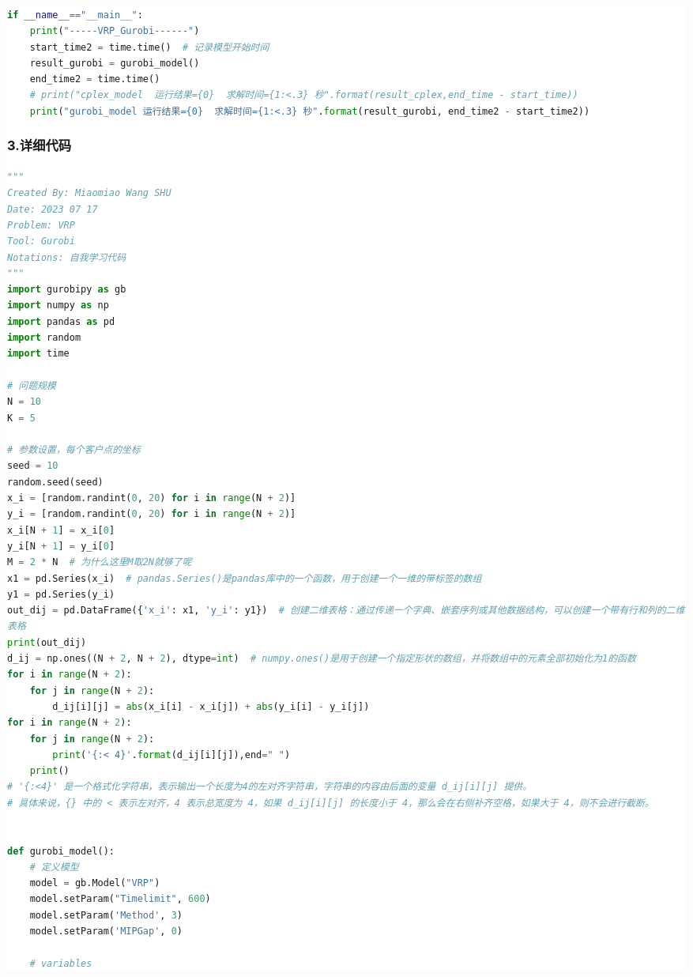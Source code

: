 ```python
if __name__=="__main__":
    print("-----VRP_Gurobi------")
    start_time2 = time.time()  # 记录模型开始时间
    result_gurobi = gurobi_model()
    end_time2 = time.time()
    # print("cplex_model  运行结果={0}  求解时间={1:<.3} 秒".format(result_cplex,end_time - start_time))
    print("gurobi_model 运行结果={0}  求解时间={1:<.3} 秒".format(result_gurobi, end_time2 - start_time2))


```

### 3.**详细代码**

```python
"""
Created By: Miaomiao Wang SHU
Date: 2023 07 17
Problem: VRP
Tool: Gurobi
Notations: 自我学习代码
"""
import gurobipy as gb
import numpy as np
import pandas as pd
import random
import time

# 问题规模
N = 10
K = 5

# 参数设置，每个客户点的坐标
seed = 10
random.seed(seed)
x_i = [random.randint(0, 20) for i in range(N + 2)]
y_i = [random.randint(0, 20) for i in range(N + 2)]
x_i[N + 1] = x_i[0]
y_i[N + 1] = y_i[0]
M = 2 * N  # 为什么这里M取2N就够了呢
x1 = pd.Series(x_i)  # pandas.Series()是pandas库中的一个函数，用于创建一个一维的带标签的数组
y1 = pd.Series(y_i)
out_dij = pd.DataFrame({'x_i': x1, 'y_i': y1})  # 创建二维表格：通过传递一个字典、嵌套序列或其他数据结构，可以创建一个带有行和列的二维表格
print(out_dij)
d_ij = np.ones((N + 2, N + 2), dtype=int)  # numpy.ones()是用于创建一个指定形状的数组，并将数组中的元素全部初始化为1的函数
for i in range(N + 2):
    for j in range(N + 2):
        d_ij[i][j] = abs(x_i[i] - x_i[j]) + abs(y_i[i] - y_i[j])
for i in range(N + 2):
    for j in range(N + 2):
        print('{:< 4}'.format(d_ij[i][j]),end=" ")
    print()
# '{:<4}' 是一个格式化字符串，表示输出一个长度为4的左对齐字符串，字符串的内容由后面的变量 d_ij[i][j] 提供。
# 具体来说，{} 中的 < 表示左对齐，4 表示总宽度为 4，如果 d_ij[i][j] 的长度小于 4，那么会在右侧补齐空格，如果大于 4，则不会进行截断。


def gurobi_model():
    # 定义模型
    model = gb.Model("VRP")
    model.setParam("Timelimit", 600)
    model.setParam('Method', 3)
    model.setParam('MIPGap', 0)

    # variables
```